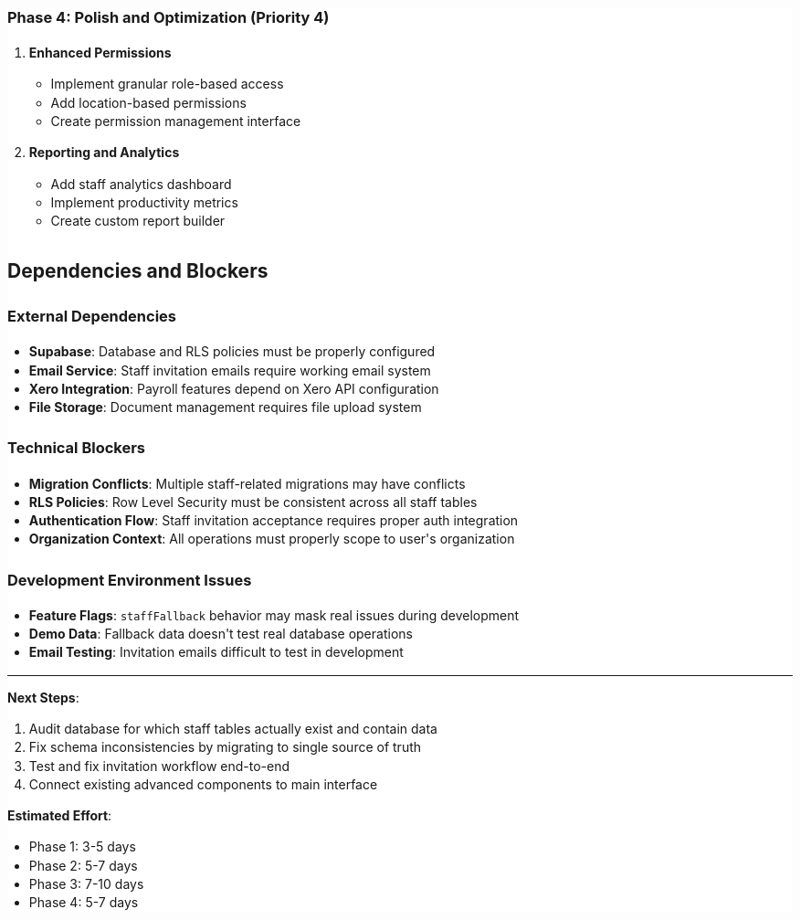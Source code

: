 ### Phase 4: Polish and Optimization (Priority 4)
1. **Enhanced Permissions**
   - Implement granular role-based access
   - Add location-based permissions
   - Create permission management interface

2. **Reporting and Analytics**
   - Add staff analytics dashboard
   - Implement productivity metrics
   - Create custom report builder

## Dependencies and Blockers

### External Dependencies
- **Supabase**: Database and RLS policies must be properly configured
- **Email Service**: Staff invitation emails require working email system
- **Xero Integration**: Payroll features depend on Xero API configuration
- **File Storage**: Document management requires file upload system

### Technical Blockers
- **Migration Conflicts**: Multiple staff-related migrations may have conflicts
- **RLS Policies**: Row Level Security must be consistent across all staff tables
- **Authentication Flow**: Staff invitation acceptance requires proper auth integration
- **Organization Context**: All operations must properly scope to user's organization

### Development Environment Issues
- **Feature Flags**: `staffFallback` behavior may mask real issues during development
- **Demo Data**: Fallback data doesn't test real database operations
- **Email Testing**: Invitation emails difficult to test in development

---

**Next Steps**: 
1. Audit database for which staff tables actually exist and contain data
2. Fix schema inconsistencies by migrating to single source of truth
3. Test and fix invitation workflow end-to-end
4. Connect existing advanced components to main interface

**Estimated Effort**: 
- Phase 1: 3-5 days
- Phase 2: 5-7 days  
- Phase 3: 7-10 days
- Phase 4: 5-7 days